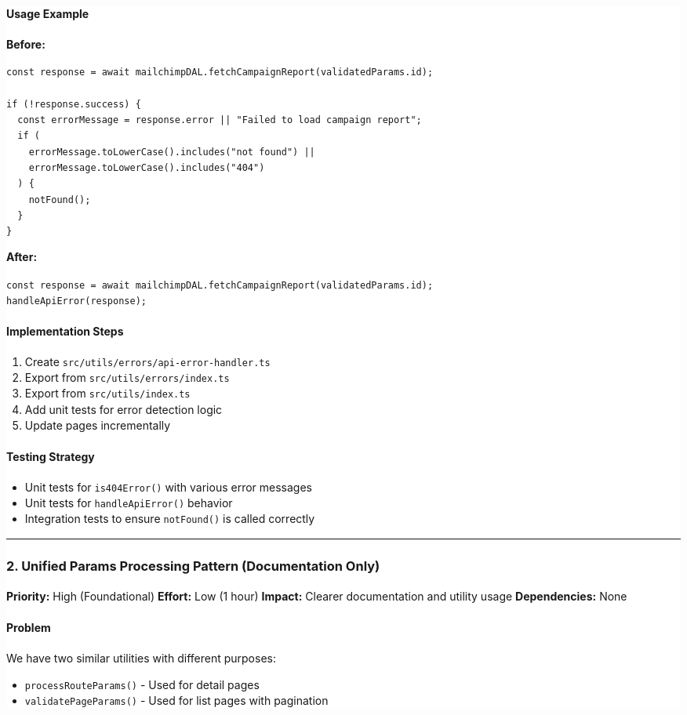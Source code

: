 #### Usage Example

**Before:**

```tsx
const response = await mailchimpDAL.fetchCampaignReport(validatedParams.id);

if (!response.success) {
  const errorMessage = response.error || "Failed to load campaign report";
  if (
    errorMessage.toLowerCase().includes("not found") ||
    errorMessage.toLowerCase().includes("404")
  ) {
    notFound();
  }
}
```

**After:**

```tsx
const response = await mailchimpDAL.fetchCampaignReport(validatedParams.id);
handleApiError(response);
```

#### Implementation Steps

1. Create `src/utils/errors/api-error-handler.ts`
2. Export from `src/utils/errors/index.ts`
3. Export from `src/utils/index.ts`
4. Add unit tests for error detection logic
5. Update pages incrementally

#### Testing Strategy

- Unit tests for `is404Error()` with various error messages
- Unit tests for `handleApiError()` behavior
- Integration tests to ensure `notFound()` is called correctly

---

### 2. Unified Params Processing Pattern (Documentation Only)

**Priority:** High (Foundational)
**Effort:** Low (1 hour)
**Impact:** Clearer documentation and utility usage
**Dependencies:** None

#### Problem

We have two similar utilities with different purposes:

- `processRouteParams()` - Used for detail pages
- `validatePageParams()` - Used for list pages with pagination
